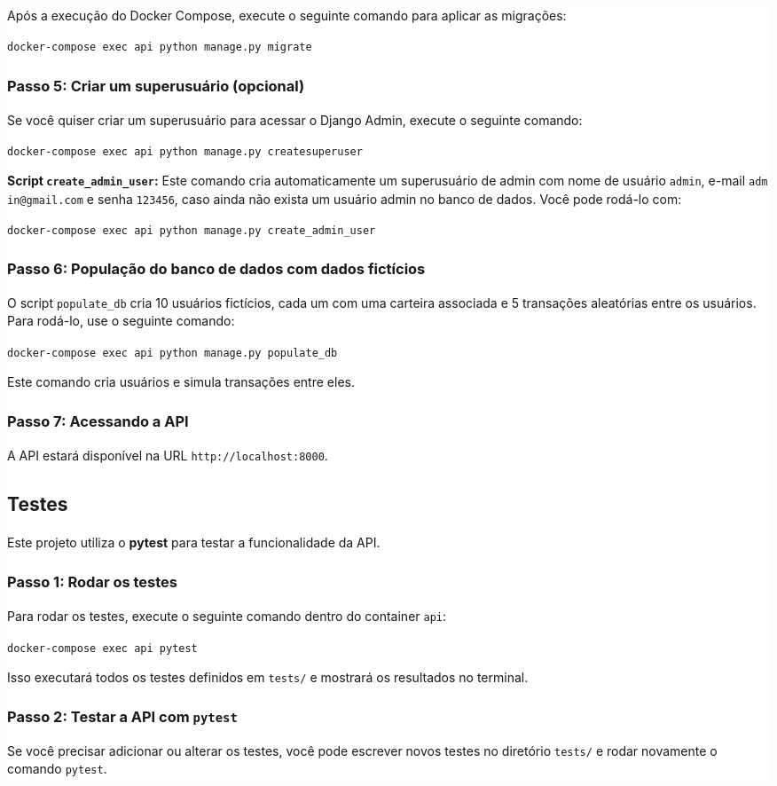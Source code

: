 Após a execução do Docker Compose, execute o seguinte comando para aplicar as migrações:

```bash
docker-compose exec api python manage.py migrate
```

### Passo 5: Criar um superusuário (opcional)

Se você quiser criar um superusuário para acessar o Django Admin, execute o seguinte comando:

```bash
docker-compose exec api python manage.py createsuperuser
```

**Script `create_admin_user`:**
Este comando cria automaticamente um superusuário de admin com nome de usuário `admin`, e-mail `admin@gmail.com` e senha `123456`, caso ainda não exista um usuário admin no banco de dados. Você pode rodá-lo com:

```bash
docker-compose exec api python manage.py create_admin_user
```

### Passo 6: População do banco de dados com dados fictícios

O script `populate_db` cria 10 usuários fictícios, cada um com uma carteira associada e 5 transações aleatórias entre os usuários. Para rodá-lo, use o seguinte comando:

```bash
docker-compose exec api python manage.py populate_db
```

Este comando cria usuários e simula transações entre eles.

### Passo 7: Acessando a API

A API estará disponível na URL `http://localhost:8000`.

## Testes

Este projeto utiliza o **pytest** para testar a funcionalidade da API.

### Passo 1: Rodar os testes

Para rodar os testes, execute o seguinte comando dentro do container `api`:

```bash
docker-compose exec api pytest
```

Isso executará todos os testes definidos em `tests/` e mostrará os resultados no terminal.

### Passo 2: Testar a API com `pytest`

Se você precisar adicionar ou alterar os testes, você pode escrever novos testes no diretório `tests/` e rodar novamente o comando `pytest`.
